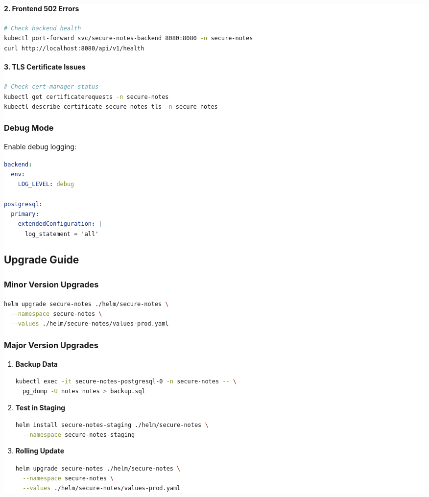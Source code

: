 #### 2. Frontend 502 Errors
```bash
# Check backend health
kubectl port-forward svc/secure-notes-backend 8080:8080 -n secure-notes
curl http://localhost:8080/api/v1/health
```

#### 3. TLS Certificate Issues
```bash
# Check cert-manager status
kubectl get certificaterequests -n secure-notes
kubectl describe certificate secure-notes-tls -n secure-notes
```

### Debug Mode

Enable debug logging:

```yaml
backend:
  env:
    LOG_LEVEL: debug

postgresql:
  primary:
    extendedConfiguration: |
      log_statement = 'all'
```

## Upgrade Guide

### Minor Version Upgrades

```bash
helm upgrade secure-notes ./helm/secure-notes \
  --namespace secure-notes \
  --values ./helm/secure-notes/values-prod.yaml
```

### Major Version Upgrades

1. **Backup Data**
   ```bash
   kubectl exec -it secure-notes-postgresql-0 -n secure-notes -- \
     pg_dump -U notes notes > backup.sql
   ```

2. **Test in Staging**
   ```bash
   helm install secure-notes-staging ./helm/secure-notes \
     --namespace secure-notes-staging
   ```

3. **Rolling Update**
   ```bash
   helm upgrade secure-notes ./helm/secure-notes \
     --namespace secure-notes \
     --values ./helm/secure-notes/values-prod.yaml
   ```
